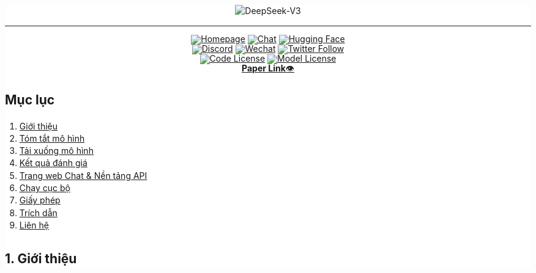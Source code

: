 



<div align="center">
  <img src="https://github.com/deepseek-ai/DeepSeek-V2/blob/main/figures/logo.svg?raw=true" width="60%" alt="DeepSeek-V3" />
</div>
<hr>
<div align="center" style="line-height: 1;">
  <a href="https://www.deepseek.com/"><img alt="Homepage"
    src="https://github.com/deepseek-ai/DeepSeek-V2/blob/main/figures/badge.svg?raw=true"/></a>
  <a href="https://chat.deepseek.com/"><img alt="Chat"
    src="https://img.shields.io/badge/🤖%20Chat-DeepSeek%20V3-536af5?color=536af5&logoColor=white"/></a>
  <a href="https://huggingface.co/deepseek-ai"><img alt="Hugging Face"
    src="https://img.shields.io/badge/%F0%9F%A4%97%20Hugging%20Face-DeepSeek%20AI-ffc107?color=ffc107&logoColor=white"/></a>
  <br>
  <a href="https://discord.gg/Tc7c45Zzu5"><img alt="Discord"
    src="https://img.shields.io/badge/Discord-DeepSeek%20AI-7289da?logo=discord&logoColor=white&color=7289da"/></a>
  <a href="https://github.com/deepseek-ai/DeepSeek-V2/blob/main/figures/qr.jpeg?raw=true"><img alt="Wechat"
    src="https://img.shields.io/badge/WeChat-DeepSeek%20AI-brightgreen?logo=wechat&logoColor=white"/></a>
  <a href="https://twitter.com/deepseek_ai"><img alt="Twitter Follow"
    src="https://img.shields.io/badge/Twitter-deepseek_ai-white?logo=x&logoColor=white"/></a>
  <br>
  <a href="https://github.com/deepseek-ai/DeepSeek-V3/blob/main/LICENSE-CODE"><img alt="Code License"
    src="https://img.shields.io/badge/Code_License-MIT-f5de53?&color=f5de53"/></a>
  <a href="https://github.com/deepseek-ai/DeepSeek-V3/blob/main/LICENSE-MODEL"><img alt="Model License"
    src="https://img.shields.io/badge/Model_License-Model_Agreement-f5de53?&color=f5de53"/></a>
  <br>
  <a href="https://arxiv.org/pdf/2412.19437"><b>Paper Link</b>👁️</a>
</div>

## Mục lục

1. [Giới thiệu](#1-giới-thiệu)
2. [Tóm tắt mô hình](#2-tóm-tắt-mô-hình)
3. [Tải xuống mô hình](#3-tải-xuống-mô-hình)
4. [Kết quả đánh giá](#4-kết-quả-đánh-giá)
5. [Trang web Chat & Nền tảng API](#5-trang-web-chat--nền-tảng-api)
6. [Chạy cục bộ](#6-chạy-cục-bộ)
7. [Giấy phép](#7-giấy-phép)
8. [Trích dẫn](#8-trích-dẫn)
9. [Liên hệ](#9-liên-hệ)


## 1. Giới thiệu
